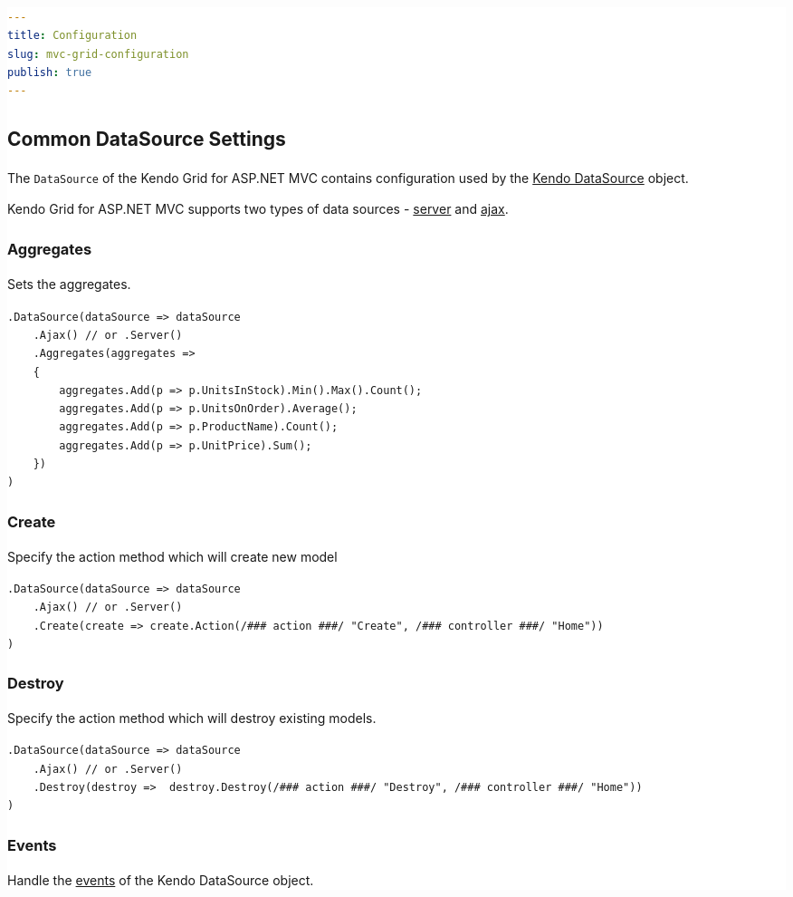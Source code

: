 ```yaml
---
title: Configuration
slug: mvc-grid-configuration
publish: true
---
```


## Common DataSource Settings

The `DataSource` of the Kendo Grid for ASP.NET MVC contains configuration used by
the [Kendo DataSource](http://docs.kendoui.com/api/framework/datasource) object.

Kendo Grid for ASP.NET MVC supports two types of data sources -
[server](http://docs.kendoui.com/getting-started/using-kendo-with/aspnet-mvc/helpers/grid/server-binding) and
[ajax](http://docs.kendoui.com/getting-started/using-kendo-with/aspnet-mvc/helpers/grid/ajax-binding).

###  Aggregates

Sets the aggregates.

    .DataSource(dataSource => dataSource
        .Ajax() // or .Server()
        .Aggregates(aggregates =>
        {
            aggregates.Add(p => p.UnitsInStock).Min().Max().Count();
            aggregates.Add(p => p.UnitsOnOrder).Average();
            aggregates.Add(p => p.ProductName).Count();
            aggregates.Add(p => p.UnitPrice).Sum();
        })
    )

###   Create
Specify the action method which will create new model

    .DataSource(dataSource => dataSource
        .Ajax() // or .Server()
        .Create(create => create.Action(/### action ###/ "Create", /### controller ###/ "Home"))
    )
###   Destroy
Specify the action method which will destroy existing models.

    .DataSource(dataSource => dataSource
        .Ajax() // or .Server()
        .Destroy(destroy =>  destroy.Destroy(/### action ###/ "Destroy", /### controller ###/ "Home"))
    )
###   Events
Handle the [events](http://docs.kendoui.com/api/framework/datasource#events) of the Kendo DataSource object.
